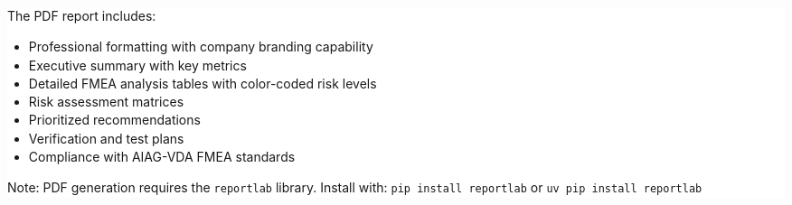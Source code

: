 The PDF report includes:
- Professional formatting with company branding capability
- Executive summary with key metrics
- Detailed FMEA analysis tables with color-coded risk levels
- Risk assessment matrices
- Prioritized recommendations
- Verification and test plans
- Compliance with AIAG-VDA FMEA standards

Note: PDF generation requires the `reportlab` library. Install with: `pip install reportlab` or `uv pip install reportlab`